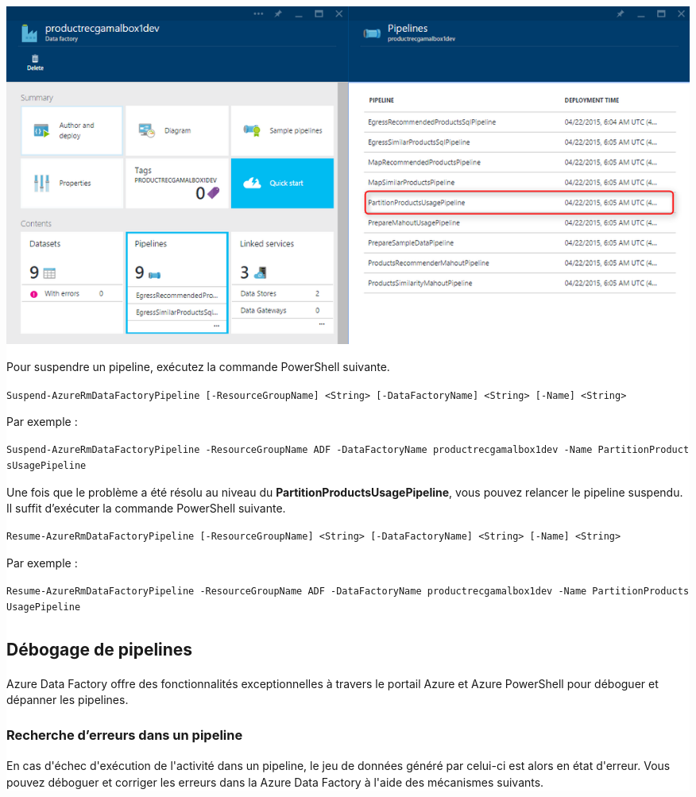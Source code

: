 ![Pipeline à interrompre](./media/data-factory-monitor-manage-pipelines/pipeline-to-be-suspended.png)

Pour suspendre un pipeline, exécutez la commande PowerShell suivante.

	Suspend-AzureRmDataFactoryPipeline [-ResourceGroupName] <String> [-DataFactoryName] <String> [-Name] <String>

Par exemple :

	Suspend-AzureRmDataFactoryPipeline -ResourceGroupName ADF -DataFactoryName productrecgamalbox1dev -Name PartitionProductsUsagePipeline 

Une fois que le problème a été résolu au niveau du **PartitionProductsUsagePipeline**, vous pouvez relancer le pipeline suspendu. Il suffit d’exécuter la commande PowerShell suivante.

	Resume-AzureRmDataFactoryPipeline [-ResourceGroupName] <String> [-DataFactoryName] <String> [-Name] <String>

Par exemple :

	Resume-AzureRmDataFactoryPipeline -ResourceGroupName ADF -DataFactoryName productrecgamalbox1dev -Name PartitionProductsUsagePipeline 


## Débogage de pipelines
Azure Data Factory offre des fonctionnalités exceptionnelles à travers le portail Azure et Azure PowerShell pour déboguer et dépanner les pipelines.

### Recherche d’erreurs dans un pipeline
En cas d'échec d'exécution de l'activité dans un pipeline, le jeu de données généré par celui-ci est alors en état d'erreur. Vous pouvez déboguer et corriger les erreurs dans la Azure Data Factory à l'aide des mécanismes suivants.
